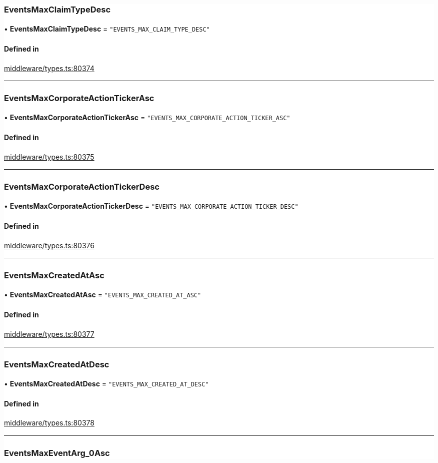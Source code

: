 ### EventsMaxClaimTypeDesc

• **EventsMaxClaimTypeDesc** = ``"EVENTS_MAX_CLAIM_TYPE_DESC"``

#### Defined in

[middleware/types.ts:80374](https://github.com/PolymeshAssociation/polymesh-sdk/blob/0dbd0ebd0/src/middleware/types.ts#L80374)

___

### EventsMaxCorporateActionTickerAsc

• **EventsMaxCorporateActionTickerAsc** = ``"EVENTS_MAX_CORPORATE_ACTION_TICKER_ASC"``

#### Defined in

[middleware/types.ts:80375](https://github.com/PolymeshAssociation/polymesh-sdk/blob/0dbd0ebd0/src/middleware/types.ts#L80375)

___

### EventsMaxCorporateActionTickerDesc

• **EventsMaxCorporateActionTickerDesc** = ``"EVENTS_MAX_CORPORATE_ACTION_TICKER_DESC"``

#### Defined in

[middleware/types.ts:80376](https://github.com/PolymeshAssociation/polymesh-sdk/blob/0dbd0ebd0/src/middleware/types.ts#L80376)

___

### EventsMaxCreatedAtAsc

• **EventsMaxCreatedAtAsc** = ``"EVENTS_MAX_CREATED_AT_ASC"``

#### Defined in

[middleware/types.ts:80377](https://github.com/PolymeshAssociation/polymesh-sdk/blob/0dbd0ebd0/src/middleware/types.ts#L80377)

___

### EventsMaxCreatedAtDesc

• **EventsMaxCreatedAtDesc** = ``"EVENTS_MAX_CREATED_AT_DESC"``

#### Defined in

[middleware/types.ts:80378](https://github.com/PolymeshAssociation/polymesh-sdk/blob/0dbd0ebd0/src/middleware/types.ts#L80378)

___

### EventsMaxEventArg\_0Asc
